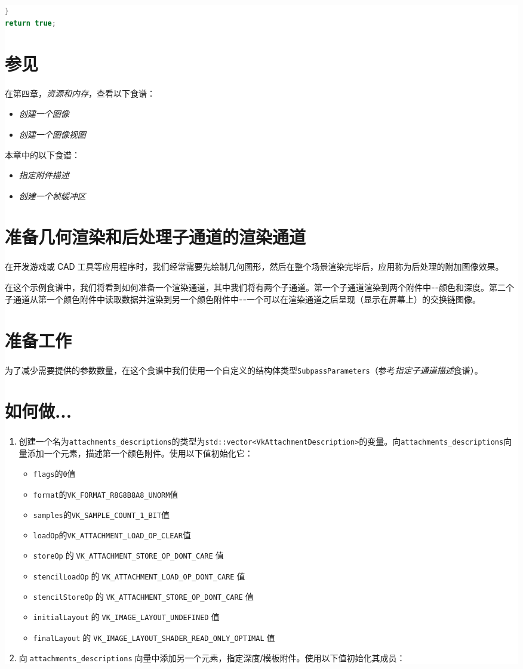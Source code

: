 ```cpp
} 
return true;

```

# 参见

在第四章，*资源和内存*，查看以下食谱：

+   *创建一个图像*

+   *创建一个图像视图*

本章中的以下食谱：

+   *指定附件描述*

+   *创建一个帧缓冲区*

# 准备几何渲染和后处理子通道的渲染通道

在开发游戏或 CAD 工具等应用程序时，我们经常需要先绘制几何图形，然后在整个场景渲染完毕后，应用称为后处理的附加图像效果。

在这个示例食谱中，我们将看到如何准备一个渲染通道，其中我们将有两个子通道。第一个子通道渲染到两个附件中--颜色和深度。第二个子通道从第一个颜色附件中读取数据并渲染到另一个颜色附件中--一个可以在渲染通道之后呈现（显示在屏幕上）的交换链图像。

# 准备工作

为了减少需要提供的参数数量，在这个食谱中我们使用一个自定义的结构体类型`SubpassParameters`（参考*指定子通道描述*食谱）。

# 如何做...

1.  创建一个名为`attachments_descriptions`的类型为`std::vector<VkAttachmentDescription>`的变量。向`attachments_descriptions`向量添加一个元素，描述第一个颜色附件。使用以下值初始化它：

    +   `flags`的`0`值

    +   `format`的`VK_FORMAT_R8G8B8A8_UNORM`值

    +   `samples`的`VK_SAMPLE_COUNT_1_BIT`值

    +   `loadOp`的`VK_ATTACHMENT_LOAD_OP_CLEAR`值

    +   `storeOp` 的 `VK_ATTACHMENT_STORE_OP_DONT_CARE` 值

    +   `stencilLoadOp` 的 `VK_ATTACHMENT_LOAD_OP_DONT_CARE` 值

    +   `stencilStoreOp` 的 `VK_ATTACHMENT_STORE_OP_DONT_CARE` 值

    +   `initialLayout` 的 `VK_IMAGE_LAYOUT_UNDEFINED` 值

    +   `finalLayout` 的 `VK_IMAGE_LAYOUT_SHADER_READ_ONLY_OPTIMAL` 值

1.  向 `attachments_descriptions` 向量中添加另一个元素，指定深度/模板附件。使用以下值初始化其成员：
